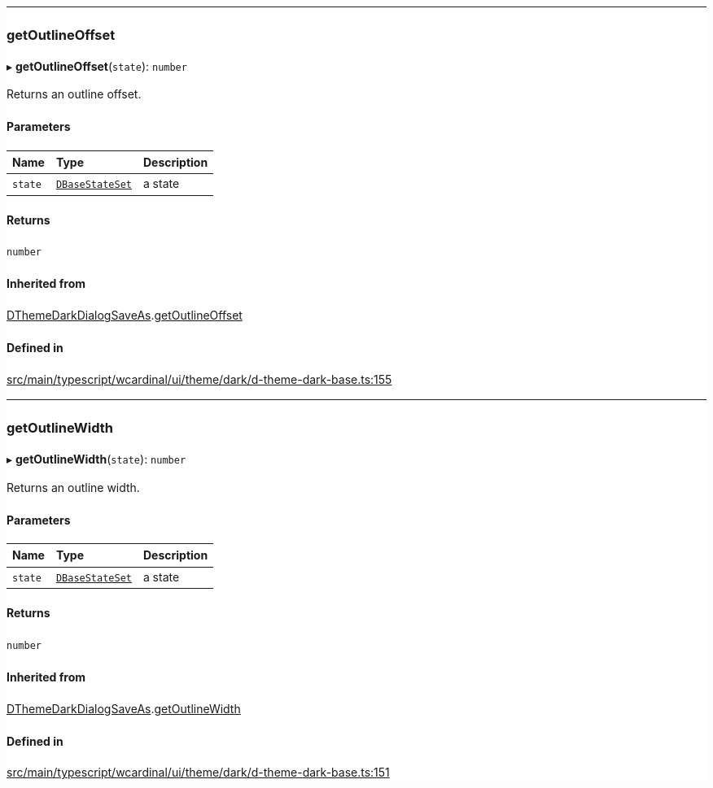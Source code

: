 ___

### getOutlineOffset

▸ **getOutlineOffset**(`state`): `number`

Returns an outline offset.

#### Parameters

| Name | Type | Description |
| :------ | :------ | :------ |
| `state` | [`DBaseStateSet`](../interfaces/DBaseStateSet.md) | a state |

#### Returns

`number`

#### Inherited from

[DThemeDarkDialogSaveAs](DThemeDarkDialogSaveAs.md).[getOutlineOffset](DThemeDarkDialogSaveAs.md#getoutlineoffset)

#### Defined in

[src/main/typescript/wcardinal/ui/theme/dark/d-theme-dark-base.ts:155](https://github.com/winter-cardinal/winter-cardinal-ui/blob/v0.442.0/src/main/typescript/wcardinal/ui/theme/dark/d-theme-dark-base.ts#L155)

___

### getOutlineWidth

▸ **getOutlineWidth**(`state`): `number`

Returns an outline width.

#### Parameters

| Name | Type | Description |
| :------ | :------ | :------ |
| `state` | [`DBaseStateSet`](../interfaces/DBaseStateSet.md) | a state |

#### Returns

`number`

#### Inherited from

[DThemeDarkDialogSaveAs](DThemeDarkDialogSaveAs.md).[getOutlineWidth](DThemeDarkDialogSaveAs.md#getoutlinewidth)

#### Defined in

[src/main/typescript/wcardinal/ui/theme/dark/d-theme-dark-base.ts:151](https://github.com/winter-cardinal/winter-cardinal-ui/blob/v0.442.0/src/main/typescript/wcardinal/ui/theme/dark/d-theme-dark-base.ts#L151)

